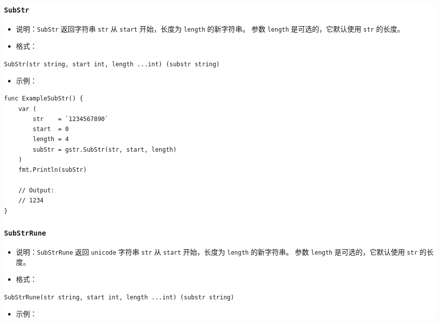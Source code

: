 
### `SubStr`

- 说明：`SubStr` 返回字符串 `str` 从 `start` 开始，长度为 `length` 的新字符串。 参数 `length` 是可选的，它默认使用 `str` 的长度。

- 格式：









```
SubStr(str string, start int, length ...int) (substr string)
```

- 示例：









```
func ExampleSubStr() {
  	var (
  		str    = `1234567890`
  		start  = 0
  		length = 4
  		subStr = gstr.SubStr(str, start, length)
  	)
  	fmt.Println(subStr)

  	// Output:
  	// 1234
}
```


### `SubStrRune`

- 说明：`SubStrRune` 返回 `unicode` 字符串 `str` 从 `start` 开始，长度为 `length` 的新字符串。 参数 `length` 是可选的，它默认使用 `str` 的长度。

- 格式：









```
SubStrRune(str string, start int, length ...int) (substr string)
```

- 示例：


